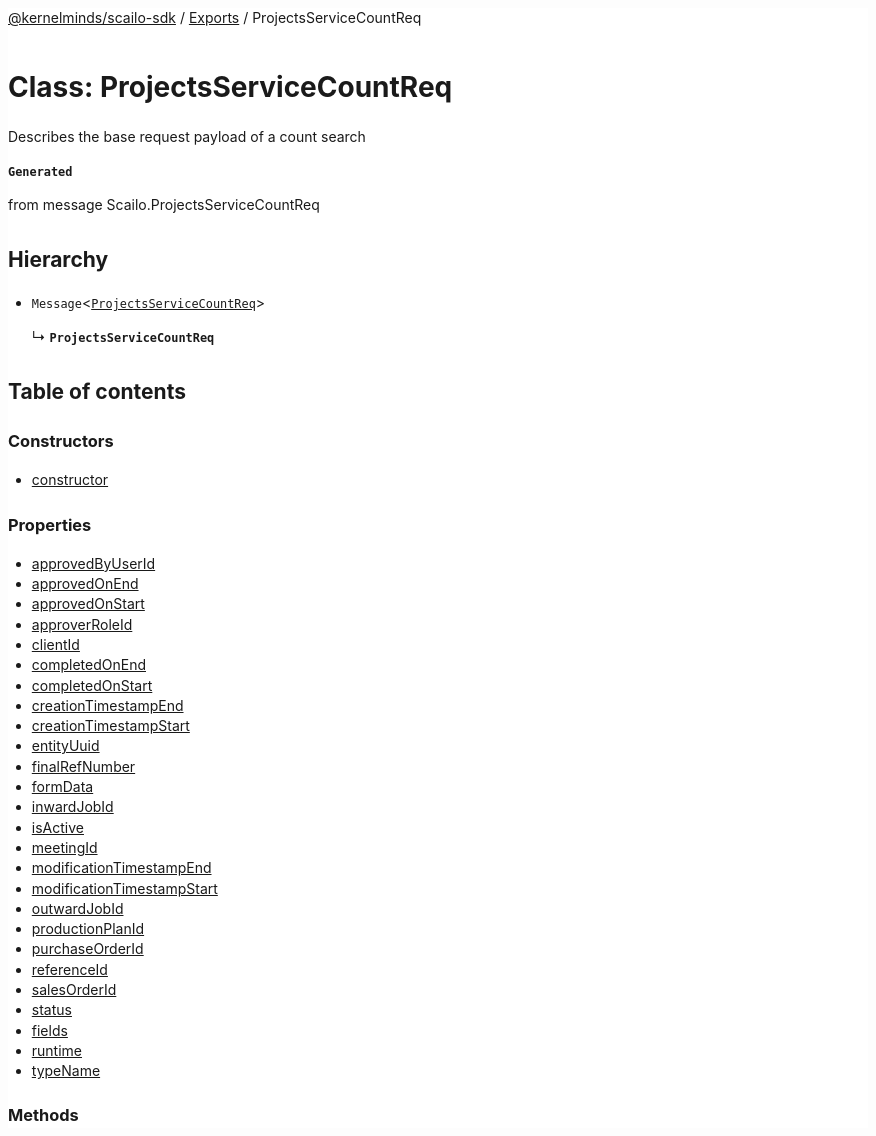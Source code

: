 [@kernelminds/scailo-sdk](../README.md) / [Exports](../modules.md) / ProjectsServiceCountReq

# Class: ProjectsServiceCountReq

Describes the base request payload of a count search

**`Generated`**

from message Scailo.ProjectsServiceCountReq

## Hierarchy

- `Message`\<[`ProjectsServiceCountReq`](ProjectsServiceCountReq.md)\>

  ↳ **`ProjectsServiceCountReq`**

## Table of contents

### Constructors

- [constructor](ProjectsServiceCountReq.md#constructor)

### Properties

- [approvedByUserId](ProjectsServiceCountReq.md#approvedbyuserid)
- [approvedOnEnd](ProjectsServiceCountReq.md#approvedonend)
- [approvedOnStart](ProjectsServiceCountReq.md#approvedonstart)
- [approverRoleId](ProjectsServiceCountReq.md#approverroleid)
- [clientId](ProjectsServiceCountReq.md#clientid)
- [completedOnEnd](ProjectsServiceCountReq.md#completedonend)
- [completedOnStart](ProjectsServiceCountReq.md#completedonstart)
- [creationTimestampEnd](ProjectsServiceCountReq.md#creationtimestampend)
- [creationTimestampStart](ProjectsServiceCountReq.md#creationtimestampstart)
- [entityUuid](ProjectsServiceCountReq.md#entityuuid)
- [finalRefNumber](ProjectsServiceCountReq.md#finalrefnumber)
- [formData](ProjectsServiceCountReq.md#formdata)
- [inwardJobId](ProjectsServiceCountReq.md#inwardjobid)
- [isActive](ProjectsServiceCountReq.md#isactive)
- [meetingId](ProjectsServiceCountReq.md#meetingid)
- [modificationTimestampEnd](ProjectsServiceCountReq.md#modificationtimestampend)
- [modificationTimestampStart](ProjectsServiceCountReq.md#modificationtimestampstart)
- [outwardJobId](ProjectsServiceCountReq.md#outwardjobid)
- [productionPlanId](ProjectsServiceCountReq.md#productionplanid)
- [purchaseOrderId](ProjectsServiceCountReq.md#purchaseorderid)
- [referenceId](ProjectsServiceCountReq.md#referenceid)
- [salesOrderId](ProjectsServiceCountReq.md#salesorderid)
- [status](ProjectsServiceCountReq.md#status)
- [fields](ProjectsServiceCountReq.md#fields)
- [runtime](ProjectsServiceCountReq.md#runtime)
- [typeName](ProjectsServiceCountReq.md#typename)

### Methods
